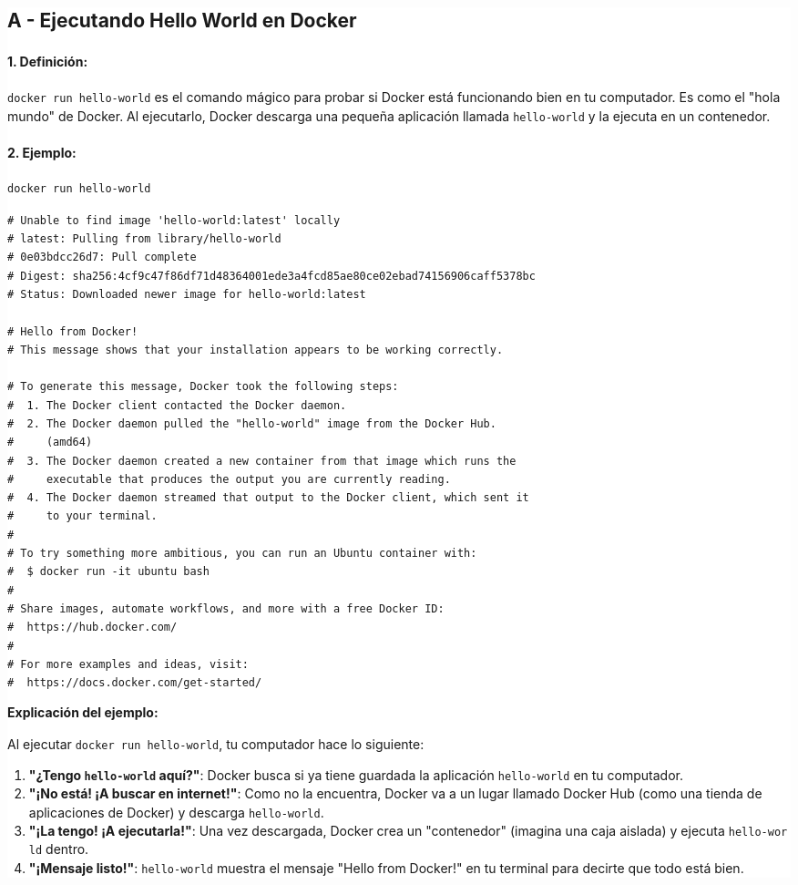 ## A - Ejecutando Hello World en Docker

#### 1. **Definición:**

`docker run hello-world` es el comando mágico para probar si Docker está funcionando bien en tu computador. Es como el "hola mundo" de Docker. Al ejecutarlo, Docker descarga una pequeña aplicación llamada `hello-world` y la ejecuta en un contenedor.

#### 2. **Ejemplo:**

```bash
docker run hello-world
```

```text
# Unable to find image 'hello-world:latest' locally
# latest: Pulling from library/hello-world
# 0e03bdcc26d7: Pull complete
# Digest: sha256:4cf9c47f86df71d48364001ede3a4fcd85ae80ce02ebad74156906caff5378bc
# Status: Downloaded newer image for hello-world:latest

# Hello from Docker!
# This message shows that your installation appears to be working correctly.

# To generate this message, Docker took the following steps:
#  1. The Docker client contacted the Docker daemon.
#  2. The Docker daemon pulled the "hello-world" image from the Docker Hub.
#     (amd64)
#  3. The Docker daemon created a new container from that image which runs the
#     executable that produces the output you are currently reading.
#  4. The Docker daemon streamed that output to the Docker client, which sent it
#     to your terminal.
#
# To try something more ambitious, you can run an Ubuntu container with:
#  $ docker run -it ubuntu bash
#
# Share images, automate workflows, and more with a free Docker ID:
#  https://hub.docker.com/
#
# For more examples and ideas, visit:
#  https://docs.docker.com/get-started/
```

**Explicación del ejemplo:**

Al ejecutar `docker run hello-world`, tu computador hace lo siguiente:

1.  **"¿Tengo `hello-world` aquí?"**: Docker busca si ya tiene guardada la aplicación `hello-world` en tu computador.
2.  **"¡No está! ¡A buscar en internet!"**: Como no la encuentra, Docker va a un lugar llamado Docker Hub (como una tienda de aplicaciones de Docker) y descarga `hello-world`.
3.  **"¡La tengo! ¡A ejecutarla!"**: Una vez descargada, Docker crea un "contenedor" (imagina una caja aislada) y ejecuta `hello-world` dentro.
4.  **"¡Mensaje listo!"**: `hello-world` muestra el mensaje "Hello from Docker!" en tu terminal para decirte que todo está bien.
